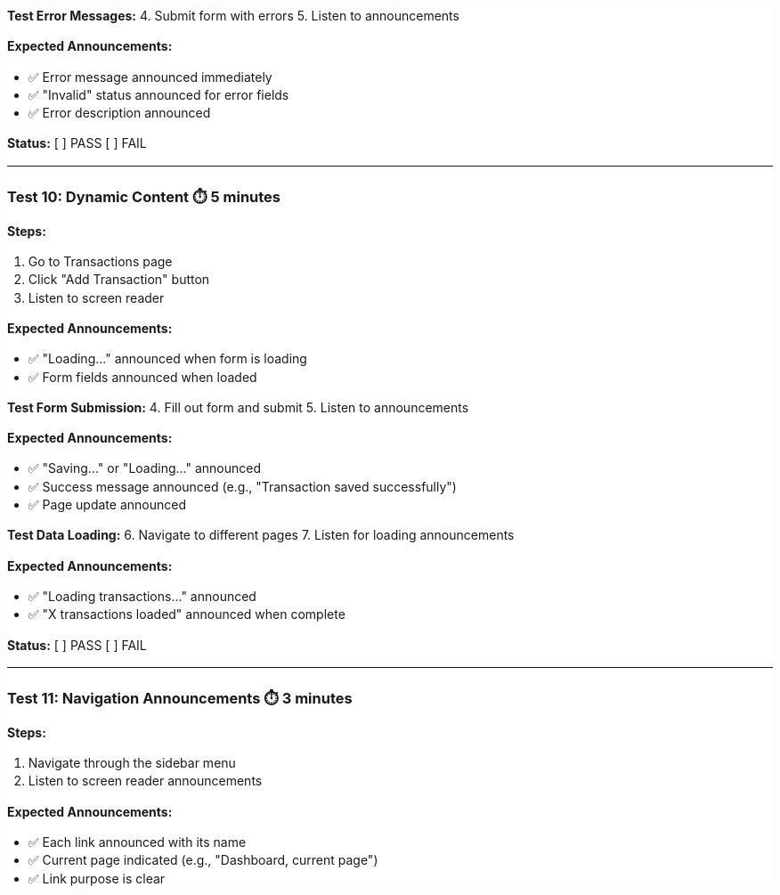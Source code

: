 **Test Error Messages:**
4. Submit form with errors
5. Listen to announcements

**Expected Announcements:**
- ✅ Error message announced immediately
- ✅ "Invalid" status announced for error fields
- ✅ Error description announced

**Status:** [ ] PASS [ ] FAIL

---

### **Test 10: Dynamic Content** ⏱️ 5 minutes

**Steps:**
1. Go to Transactions page
2. Click "Add Transaction" button
3. Listen to screen reader

**Expected Announcements:**
- ✅ "Loading..." announced when form is loading
- ✅ Form fields announced when loaded

**Test Form Submission:**
4. Fill out form and submit
5. Listen to announcements

**Expected Announcements:**
- ✅ "Saving..." or "Loading..." announced
- ✅ Success message announced (e.g., "Transaction saved successfully")
- ✅ Page update announced

**Test Data Loading:**
6. Navigate to different pages
7. Listen for loading announcements

**Expected Announcements:**
- ✅ "Loading transactions..." announced
- ✅ "X transactions loaded" announced when complete

**Status:** [ ] PASS [ ] FAIL

---

### **Test 11: Navigation Announcements** ⏱️ 3 minutes

**Steps:**
1. Navigate through the sidebar menu
2. Listen to screen reader announcements

**Expected Announcements:**
- ✅ Each link announced with its name
- ✅ Current page indicated (e.g., "Dashboard, current page")
- ✅ Link purpose is clear
